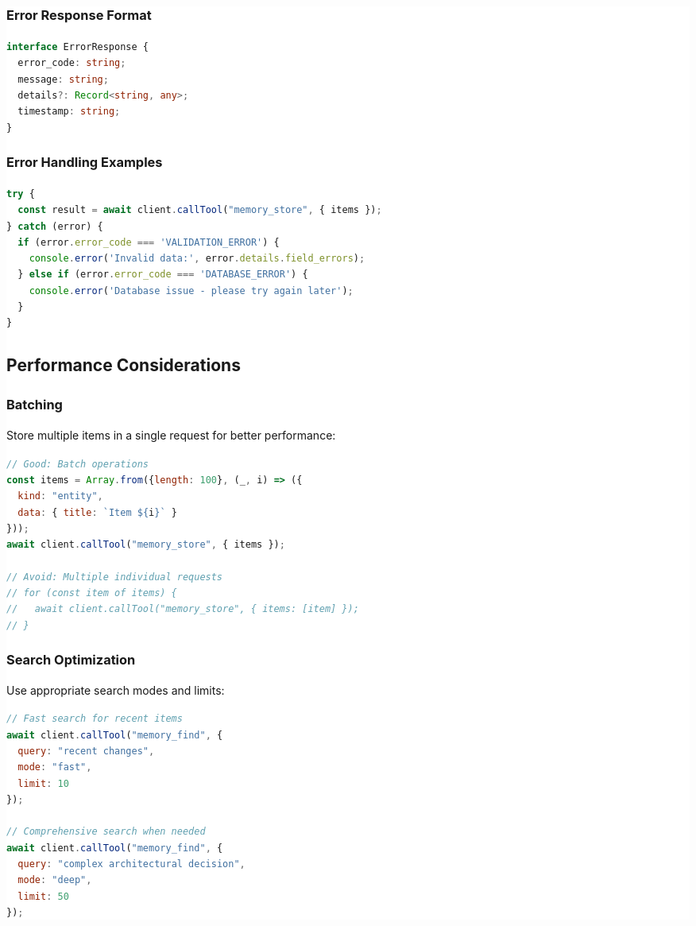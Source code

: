 ### Error Response Format

```typescript
interface ErrorResponse {
  error_code: string;
  message: string;
  details?: Record<string, any>;
  timestamp: string;
}
```

### Error Handling Examples

```javascript
try {
  const result = await client.callTool("memory_store", { items });
} catch (error) {
  if (error.error_code === 'VALIDATION_ERROR') {
    console.error('Invalid data:', error.details.field_errors);
  } else if (error.error_code === 'DATABASE_ERROR') {
    console.error('Database issue - please try again later');
  }
}
```

## Performance Considerations

### Batching

Store multiple items in a single request for better performance:

```javascript
// Good: Batch operations
const items = Array.from({length: 100}, (_, i) => ({
  kind: "entity",
  data: { title: `Item ${i}` }
}));
await client.callTool("memory_store", { items });

// Avoid: Multiple individual requests
// for (const item of items) {
//   await client.callTool("memory_store", { items: [item] });
// }
```

### Search Optimization

Use appropriate search modes and limits:

```javascript
// Fast search for recent items
await client.callTool("memory_find", {
  query: "recent changes",
  mode: "fast",
  limit: 10
});

// Comprehensive search when needed
await client.callTool("memory_find", {
  query: "complex architectural decision",
  mode: "deep",
  limit: 50
});
```

